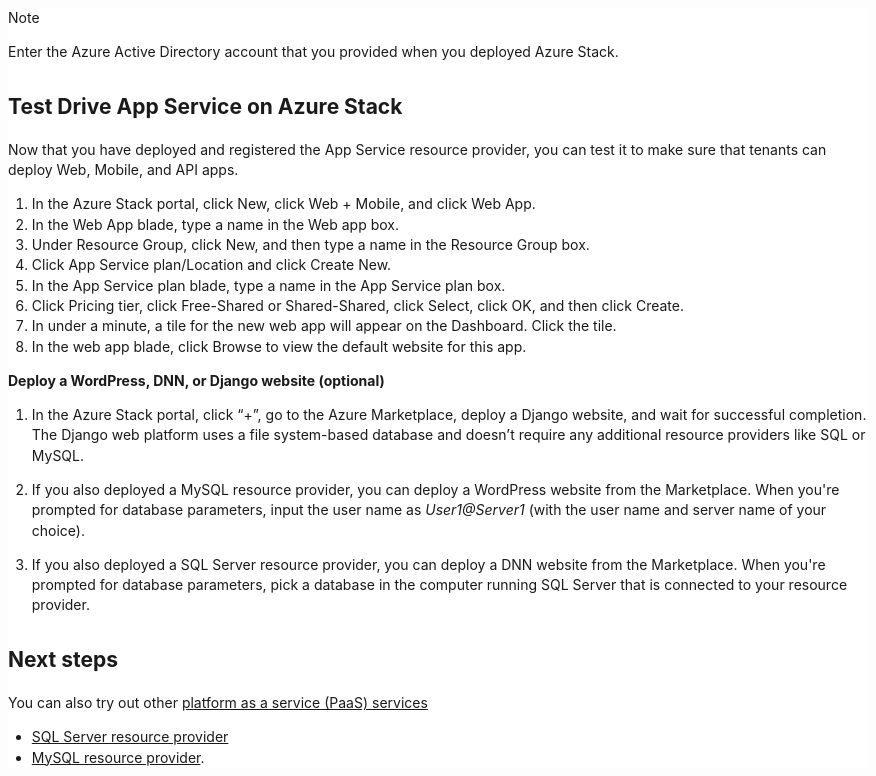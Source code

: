 > [!NOTE]
> Enter the Azure Active Directory account that you provided when you deployed Azure Stack.

## Test Drive App Service on Azure Stack

Now that you have deployed and registered the App Service resource provider, you can test it to make sure that tenants can deploy Web, Mobile, and API apps.

1.	In the Azure Stack portal, click New, click Web + Mobile, and click Web App.
2.	In the Web App blade, type a name in the Web app box.
3.	Under Resource Group, click New, and then type a name in the Resource Group box. 
4.	Click App Service plan/Location and click Create New.
5.	In the App Service plan blade, type a name in the App Service plan box.
6.	Click Pricing tier, click Free-Shared or Shared-Shared, click Select, click OK, and then click Create.
7.	In under a minute, a tile for the new web app will appear on the Dashboard. Click the tile.
8.	In the web app blade, click Browse to view the default website for this app.


**Deploy a WordPress, DNN, or Django website (optional)**

1. In the Azure Stack portal, click “+”, go to the Azure Marketplace, deploy a Django website, and wait for successful completion. The Django web platform uses a file system-based database and doesn’t require any additional resource providers like SQL or MySQL.  

2. If you also deployed a MySQL resource provider, you can deploy a WordPress website from the Marketplace. When you're prompted for database parameters, input the user name as *User1@Server1* (with the user name and server name of your choice).

3. If you also deployed a SQL Server resource provider, you can deploy a DNN website from the Marketplace. When you're prompted for database parameters, pick a database in the computer running SQL Server that is connected to your resource provider.

## Next steps

You can also try out other [platform as a service (PaaS) services](azure-stack-tools-paas-services.md)
*  [SQL Server resource provider](azure-stack-sql-resource-provider-deploy.md) 
*  [MySQL resource provider](azure-stack-mysql-resource-provider-deploy.md).


[1]: ./media/azure-stack-app-service-deploy/AppService_exe_Start.png
[2]: ./media/azure-stack-app-service-deploy/AppService_exe_DefaultEntriesStep1.png
[3]: ./media/azure-stack-app-service-deploy/AppService_exe_DefaultEntriesStep2.png
[4]: ./media/azure-stack-app-service-deploy/AppService_exe_DefaultEntriesStep2_populated.png
[5]: ./media/azure-stack-app-service-deploy/AppService_exe_DefaultEntriesStep2_SubscriptionSelection.png
[6]: ./media/azure-stack-app-service-deploy/AppService_exe_DefaultEntriesStep3_Certificates.png
[7]: ./media/azure-stack-app-service-deploy/AppService_exe_InstallationProgress.png
[8]: ./media/azure-stack-app-service-deploy/HyperV.png
[9]: ./media/azure-stack-app-service-deploy/MMC.png
[10]: ./media/azure-stack-app-service-deploy/ManagedServers.png



[Azure_Stack_App_Service_preview_installer]: http://go.microsoft.com/fwlink/?LinkID=717531
[App_Service_Deployment]: http://go.microsoft.com/fwlink/?LinkId=723982
[AppServiceHelperScripts]: http://go.microsoft.com/fwlink/?LinkId=733525
